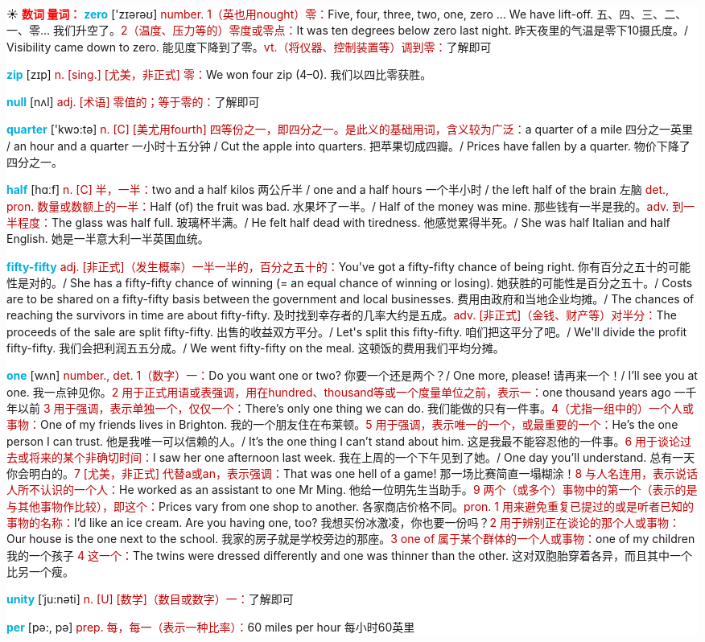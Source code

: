 ☀ <font color="red">**数词 量词：**</font>
<font color="sky blue">**zero**</font> ['zɪərəʊ] 
<font color="#c00000">number. 1（英也用nought）零：</font>Five, four, three, two, one, zero … We have lift-off. 五、四、三、二、一、零… 我们升空了。<font color="#c00000">2（温度、压力等的）零度或零点：</font>It was ten degrees below zero last night. 昨天夜里的气温是零下10摄氏度。/ Visibility came down to zero. 能见度下降到了零。<font color="#c00000">vt.（将仪器、控制装置等）调到零：</font>了解即可

<font color="sky blue">**zip**</font> [zɪp] 
<font color="#c00000">n. [sing.] [尤美，非正式] 零：</font>We won four zip (4–0). 我们以四比零获胜。
           
<font color="sky blue">**null**</font> [nʌl]
<font color="#c00000">adj. [术语] 零值的；等于零的：</font>了解即可

<font color="sky blue">**quarter**</font> ['kwɔ:tə] 
<font color="#c00000">n. [C] [美尤用fourth] 四等份之一，即四分之一。是此义的基础用词，含义较为广泛：</font>a quarter of a mile 四分之一英里 / an hour and a quarter 一小时十五分钟 / Cut the apple into quarters. 把苹果切成四瓣。/ Prices have fallen by a quarter. 物价下降了四分之一。

<font color="sky blue">**half**</font> [hɑːf] 
<font color="#c00000">n. [C] 半，一半：</font>two and a half kilos 两公斤半 / one and a half hours 一个半小时 / the left half of the brain 左脑 <font color="#c00000">det., pron. 数量或数额上的一半：</font>Half (of) the fruit was bad. 水果坏了一半。/ Half of the money was mine. 那些钱有一半是我的。<font color="#c00000">adv. 到一半程度：</font>The glass was half full. 玻璃杯半满。/ He felt half dead with tiredness. 他感觉累得半死。/ She was half Italian and half English. 她是一半意大利一半英国血统。
           
<font color="sky blue">**fifty-fifty**</font>
<font color="#c00000">adj. [非正式]（发生概率）一半一半的，百分之五十的：</font>You've got a fifty-fifty chance of being right. 你有百分之五十的可能性是对的。/ She has a fifty-fifty chance of winning (= an equal chance of winning or losing). 她获胜的可能性是百分之五十。/ Costs are to be shared on a fifty-fifty basis between the government and local businesses. 费用由政府和当地企业均摊。/ The chances of reaching the survivors in time are about fifty-fifty. 及时找到幸存者的几率大约是五成。<font color="#c00000">adv. [非正式]（金钱、财产等）对半分：</font>The proceeds of the sale are split fifty-fifty. 出售的收益双方平分。/ Let's split this fifty-fifty. 咱们把这平分了吧。/ We'll divide the profit fifty-fifty. 我们会把利润五五分成。/ We went fifty-fifty on the meal. 这顿饭的费用我们平均分摊。

<font color="sky blue">**one**</font> [wʌn] 
<font color="#c00000">number., det. 1（数字）一：</font>Do you want one or two? 你要一个还是两个？/ One more, please! 请再来一个！/ I’ll see you at one. 我一点钟见你。<font color="#c00000">2 用于正式用语或表强调，用在hundred、thousand等或一个度量单位之前，表示一：</font>one thousand years ago 一千年以前 <font color="#c00000">3 用于强调，表示单独一个，仅仅一个：</font>There’s only one thing we can do. 我们能做的只有一件事。<font color="#c00000">4（尤指一组中的）一个人或事物：</font>One of my friends lives in Brighton. 我的一个朋友住在布莱顿。<font color="#c00000">5 用于强调，表示唯一的一个，或最重要的一个：</font>He’s the one person I can trust. 他是我唯一可以信赖的人。/ It’s the one thing I can’t stand about him. 这是我最不能容忍他的一件事。<font color="#c00000">6 用于谈论过去或将来的某个非确切时间：</font>I saw her one afternoon last week. 我在上周的一个下午见到了她。/ One day you’ll understand. 总有一天你会明白的。<font color="#c00000">7 [尤美，非正式] 代替a或an，表示强调：</font>That was one hell of a game! 那一场比赛简直一塌糊涂！<font color="#c00000">8 与人名连用，表示说话人所不认识的一个人：</font>He worked as an assistant to one Mr Ming. 他给一位明先生当助手。<font color="#c00000">9 两个（或多个）事物中的第一个（表示的是与其他事物作比较），即这个：</font>Prices vary from one shop to another. 各家商店价格不同。<font color="#c00000">pron. 1 用来避免重复已提过的或是听者已知的事物的名称：</font>I’d like an ice cream. Are you having one, too? 我想买份冰激凌，你也要一份吗？<font color="#c00000">2 用于辨别正在谈论的那个人或事物：</font>Our house is the one next to the school. 我家的房子就是学校旁边的那座。<font color="#c00000">3 one of 属于某个群体的一个人或事物：</font>one of my children 我的一个孩子 <font color="#c00000">4 这一个：</font>The twins were dressed differently and one was thinner than the other. 这对双胞胎穿着各异，而且其中一个比另一个瘦。
           
<font color="sky blue">**unity**</font> [ˈju:nəti]
<font color="#c00000">n. [U] [数学]（数目或数字）一：</font>了解即可
 
<font color="sky blue">**per**</font> [pə:, pə] 
<font color="#c00000">prep. 每，每一（表示一种比率）：</font>60 miles per hour 每小时60英里
